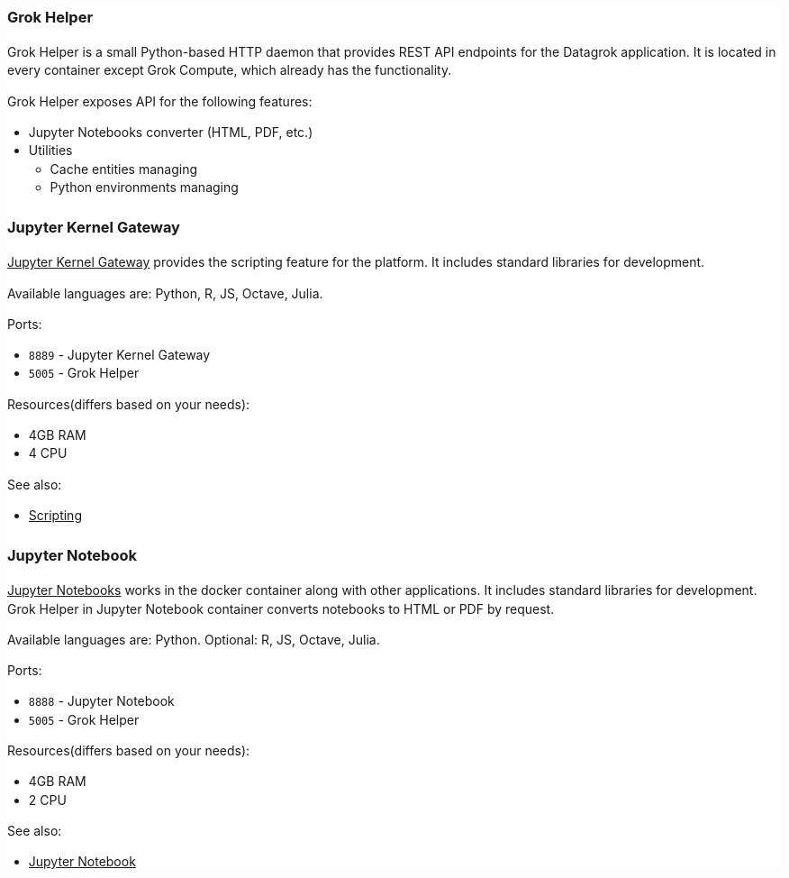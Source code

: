 ### Grok Helper

Grok Helper is a small Python-based HTTP daemon that provides REST API endpoints for the Datagrok application. It is
located in every container except Grok Compute, which already has the functionality.

Grok Helper exposes API for the following features:

* Jupyter Notebooks converter (HTML, PDF, etc.)
* Utilities
    * Cache entities managing
    * Python environments managing

### Jupyter Kernel Gateway

[Jupyter Kernel Gateway](https://github.com/jupyter/kernel_gateway) provides the scripting feature for the platform. It
includes standard libraries for development.

Available languages are: Python, R, JS, Octave, Julia.

Ports:

* `8889` - Jupyter Kernel Gateway
* `5005` - Grok Helper

Resources(differs based on your needs):

* 4GB RAM
* 4 CPU

See also:

* [Scripting](../../compute/scripting.md)

### Jupyter Notebook

[Jupyter Notebooks](https://jupyter.org) works in the docker container along with other applications. It includes
standard libraries for development. Grok Helper in Jupyter Notebook container converts notebooks to HTML or PDF by
request.

Available languages are: Python. Optional: R, JS, Octave, Julia.

Ports:

* `8888` - Jupyter Notebook
* `5005` - Grok Helper

Resources(differs based on your needs):

* 4GB RAM
* 2 CPU

See also:

* [Jupyter Notebook](../../compute/jupyter-notebook.md)

